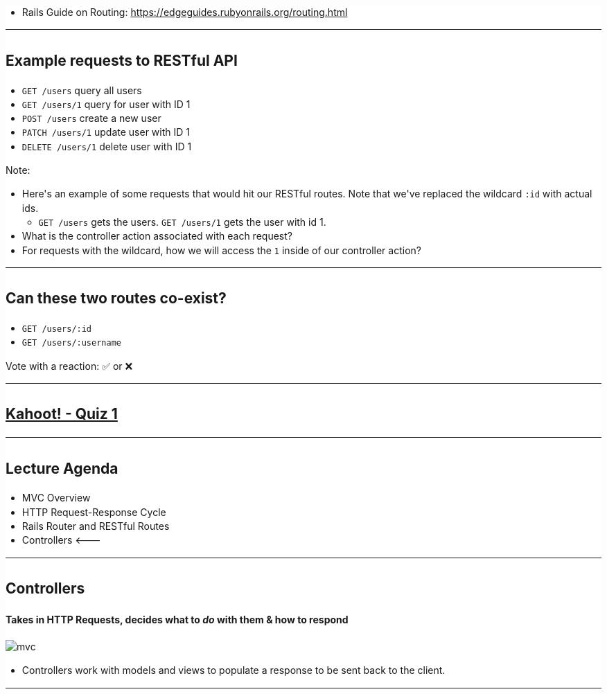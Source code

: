 * Rails Guide on Routing: https://edgeguides.rubyonrails.org/routing.html

---

## Example requests to RESTful API
  * `GET /users` query all users
  * `GET /users/1` query for user with ID 1
  * `POST /users` create a new user
  * `PATCH /users/1` update user with ID 1
  * `DELETE /users/1` delete user with ID 1
  
Note: 
* Here's an example of some requests that would hit our RESTful routes. Note that we've replaced the wildcard `:id` with actual ids.
    + `GET /users` gets the users. `GET /users/1` gets the user with id 1.
* What is the controller action associated with each request? 
* For requests with the wildcard, how we will access the `1` inside of our controller action?

---

## Can these two routes co-exist?

* `GET /users/:id`
* `GET /users/:username`

Vote with a reaction: ✅ or ❌

---

## [Kahoot! - Quiz 1](https://play.kahoot.it/v2/?quizId=1f5013b7-6dad-49ff-a4be-14b6c2dacf5f)

---

## Lecture Agenda
+ MVC Overview
+ HTTP Request-Response Cycle
+ Rails Router and RESTful Routes
+ Controllers <---

---

## Controllers

#### Takes in HTTP Requests, decides what to _do_ with them & how to respond

![mvc](https://camo.githubusercontent.com/40c8c3f6b10edc88340bb3a5c5b1646ba4276144/687474703a2f2f6d656469612e74756d626c722e636f6d2f66313435666130316464386361646432383533373139346465303063646135392f74756d626c725f696e6c696e655f6d7074717a6d5736426a31717a347267702e706e67)

* Controllers work with models and views to populate a response to be sent back to the client.

---